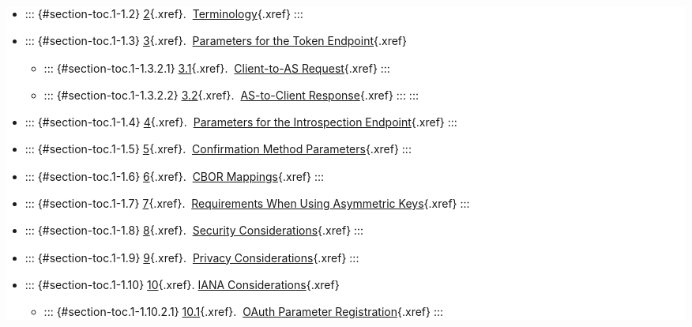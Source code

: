 -   ::: {#section-toc.1-1.2}
    [2](#section-2){.xref}.  [Terminology](#name-terminology){.xref}
    :::

-   ::: {#section-toc.1-1.3}
    [3](#section-3){.xref}.  [Parameters for the Token
    Endpoint](#name-parameters-for-the-token-en){.xref}

    -   ::: {#section-toc.1-1.3.2.1}
        [3.1](#section-3.1){.xref}.  [Client-to-AS
        Request](#name-client-to-as-request){.xref}
        :::

    -   ::: {#section-toc.1-1.3.2.2}
        [3.2](#section-3.2){.xref}.  [AS-to-Client
        Response](#name-as-to-client-response){.xref}
        :::
    :::

-   ::: {#section-toc.1-1.4}
    [4](#section-4){.xref}.  [Parameters for the Introspection
    Endpoint](#name-parameters-for-the-introspe){.xref}
    :::

-   ::: {#section-toc.1-1.5}
    [5](#section-5){.xref}.  [Confirmation Method
    Parameters](#name-confirmation-method-paramet){.xref}
    :::

-   ::: {#section-toc.1-1.6}
    [6](#section-6){.xref}.  [CBOR Mappings](#name-cbor-mappings){.xref}
    :::

-   ::: {#section-toc.1-1.7}
    [7](#section-7){.xref}.  [Requirements When Using Asymmetric
    Keys](#name-requirements-when-using-asy){.xref}
    :::

-   ::: {#section-toc.1-1.8}
    [8](#section-8){.xref}.  [Security
    Considerations](#name-security-considerations){.xref}
    :::

-   ::: {#section-toc.1-1.9}
    [9](#section-9){.xref}.  [Privacy
    Considerations](#name-privacy-considerations){.xref}
    :::

-   ::: {#section-toc.1-1.10}
    [10](#section-10){.xref}. [IANA
    Considerations](#name-iana-considerations){.xref}

    -   ::: {#section-toc.1-1.10.2.1}
        [10.1](#section-10.1){.xref}.  [OAuth Parameter
        Registration](#name-oauth-parameter-registratio){.xref}
        :::
